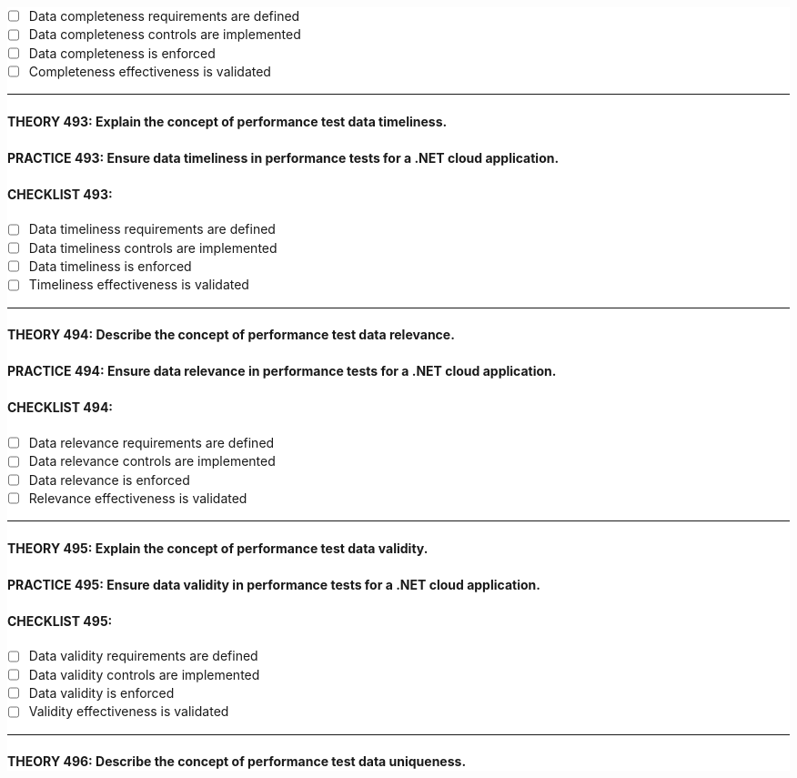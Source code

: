 - [ ] Data completeness requirements are defined
- [ ] Data completeness controls are implemented
- [ ] Data completeness is enforced
- [ ] Completeness effectiveness is validated

---

#### THEORY 493: Explain the concept of performance test data timeliness.

#### PRACTICE 493: Ensure data timeliness in performance tests for a .NET cloud application.

#### CHECKLIST 493:

- [ ] Data timeliness requirements are defined
- [ ] Data timeliness controls are implemented
- [ ] Data timeliness is enforced
- [ ] Timeliness effectiveness is validated

---

#### THEORY 494: Describe the concept of performance test data relevance.

#### PRACTICE 494: Ensure data relevance in performance tests for a .NET cloud application.

#### CHECKLIST 494:

- [ ] Data relevance requirements are defined
- [ ] Data relevance controls are implemented
- [ ] Data relevance is enforced
- [ ] Relevance effectiveness is validated

---

#### THEORY 495: Explain the concept of performance test data validity.

#### PRACTICE 495: Ensure data validity in performance tests for a .NET cloud application.

#### CHECKLIST 495:

- [ ] Data validity requirements are defined
- [ ] Data validity controls are implemented
- [ ] Data validity is enforced
- [ ] Validity effectiveness is validated

---

#### THEORY 496: Describe the concept of performance test data uniqueness.
